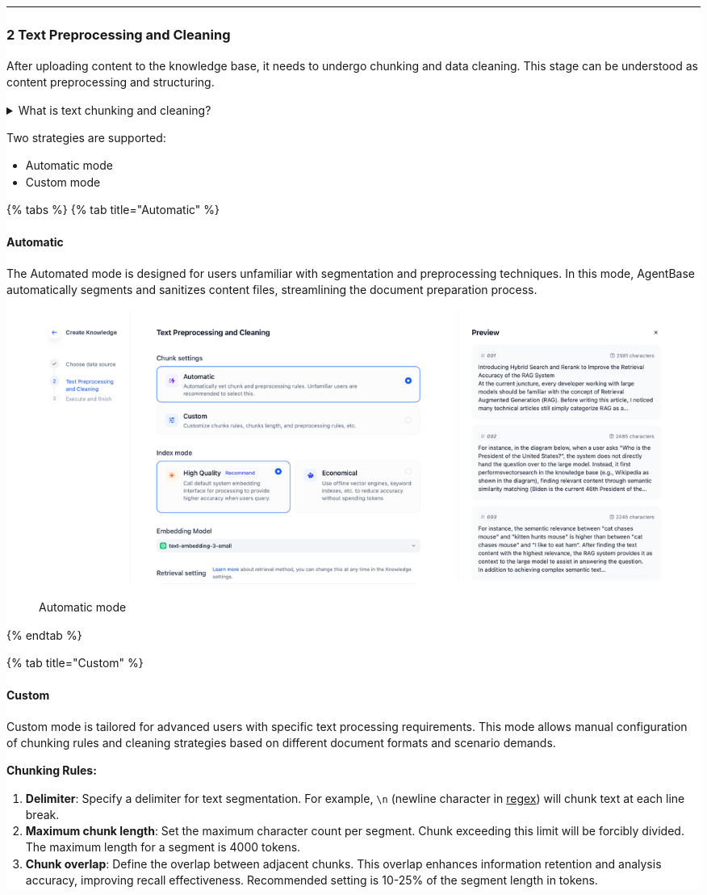 ***

### 2 Text Preprocessing and Cleaning

After uploading content to the knowledge base, it needs to undergo chunking and data cleaning. This stage can be understood as content preprocessing and structuring.

<details><summary>What is text chunking and cleaning?</summary></details>

Two strategies are supported:

* Automatic mode
* Custom mode

{% tabs %}
{% tab title="Automatic" %}
#### Automatic

The Automated mode is designed for users unfamiliar with segmentation and preprocessing techniques. In this mode, AgentBase automatically segments and sanitizes content files, streamlining the document preparation process.

<figure><img src="../../.gitbook/assets/image (3).png" alt=""><figcaption><p>Automatic mode</p></figcaption></figure>
{% endtab %}

{% tab title="Custom" %}
#### Custom

Custom mode is tailored for advanced users with specific text processing requirements. This mode allows manual configuration of chunking rules and cleaning strategies based on different document formats and scenario demands.

**Chunking Rules:**

1. **Delimiter**: Specify a delimiter for text segmentation. For example, `\n` (newline character in [regex](https://regexr.com/)) will chunk text at each line break.
2. **Maximum chunk length**: Set the maximum character count per segment. Chunk exceeding this limit will be forcibly divided. The maximum length for a segment is 4000 tokens.
3. **Chunk overlap**: Define the overlap between adjacent chunks. This overlap enhances information retention and analysis accuracy, improving recall effectiveness. Recommended setting is 10-25% of the segment length in tokens.
